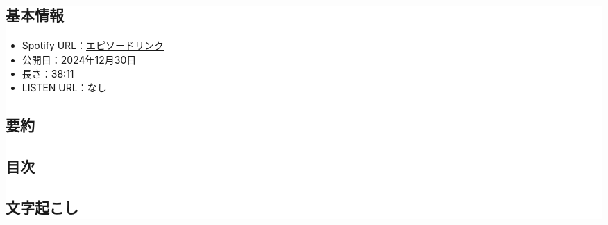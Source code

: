 ## **基本情報**

- Spotify URL：[エピソードリンク](https://open.spotify.com/episode/7t7C93Gm08CmPpJvs3N7CR?si=3e617953673747d5&nd=1&dlsi=14d51dc1b09149ee)
- 公開日：2024年12月30日
- 長さ：38:11
- LISTEN URL：なし

## **要約**



## **目次**


## **文字起こし**
